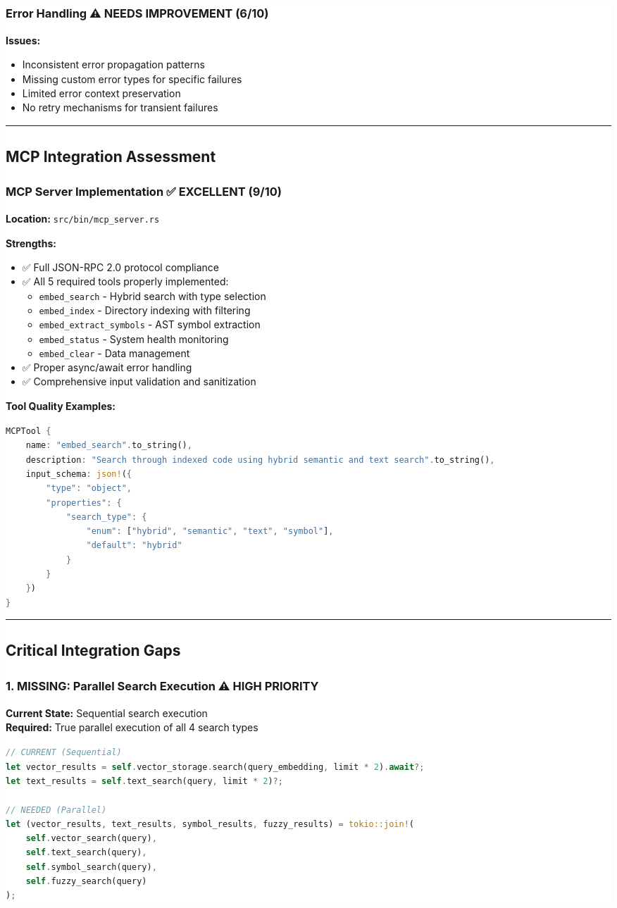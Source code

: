 ### Error Handling ⚠️ NEEDS IMPROVEMENT (6/10)
**Issues:**
- Inconsistent error propagation patterns
- Missing custom error types for specific failures
- Limited error context preservation
- No retry mechanisms for transient failures

---

## MCP Integration Assessment

### MCP Server Implementation ✅ EXCELLENT (9/10)
**Location:** `src/bin/mcp_server.rs`

**Strengths:**
- ✅ Full JSON-RPC 2.0 protocol compliance
- ✅ All 5 required tools properly implemented:
  - `embed_search` - Hybrid search with type selection
  - `embed_index` - Directory indexing with filtering
  - `embed_extract_symbols` - AST symbol extraction
  - `embed_status` - System health monitoring
  - `embed_clear` - Data management
- ✅ Proper async/await error handling
- ✅ Comprehensive input validation and sanitization

**Tool Quality Examples:**
```rust
MCPTool {
    name: "embed_search".to_string(),
    description: "Search through indexed code using hybrid semantic and text search".to_string(),
    input_schema: json!({
        "type": "object",
        "properties": {
            "search_type": {
                "enum": ["hybrid", "semantic", "text", "symbol"],
                "default": "hybrid"
            }
        }
    })
}
```

---

## Critical Integration Gaps

### 1. MISSING: Parallel Search Execution ⚠️ HIGH PRIORITY
**Current State:** Sequential search execution  
**Required:** True parallel execution of all 4 search types

```rust
// CURRENT (Sequential)
let vector_results = self.vector_storage.search(query_embedding, limit * 2).await?;
let text_results = self.text_search(query, limit * 2)?;

// NEEDED (Parallel)
let (vector_results, text_results, symbol_results, fuzzy_results) = tokio::join!(
    self.vector_search(query),
    self.text_search(query),
    self.symbol_search(query),
    self.fuzzy_search(query)
);
```
